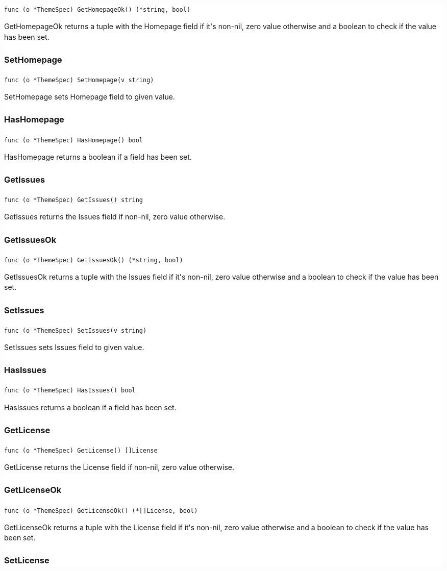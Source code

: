 `func (o *ThemeSpec) GetHomepageOk() (*string, bool)`

GetHomepageOk returns a tuple with the Homepage field if it's non-nil, zero value otherwise
and a boolean to check if the value has been set.

### SetHomepage

`func (o *ThemeSpec) SetHomepage(v string)`

SetHomepage sets Homepage field to given value.

### HasHomepage

`func (o *ThemeSpec) HasHomepage() bool`

HasHomepage returns a boolean if a field has been set.

### GetIssues

`func (o *ThemeSpec) GetIssues() string`

GetIssues returns the Issues field if non-nil, zero value otherwise.

### GetIssuesOk

`func (o *ThemeSpec) GetIssuesOk() (*string, bool)`

GetIssuesOk returns a tuple with the Issues field if it's non-nil, zero value otherwise
and a boolean to check if the value has been set.

### SetIssues

`func (o *ThemeSpec) SetIssues(v string)`

SetIssues sets Issues field to given value.

### HasIssues

`func (o *ThemeSpec) HasIssues() bool`

HasIssues returns a boolean if a field has been set.

### GetLicense

`func (o *ThemeSpec) GetLicense() []License`

GetLicense returns the License field if non-nil, zero value otherwise.

### GetLicenseOk

`func (o *ThemeSpec) GetLicenseOk() (*[]License, bool)`

GetLicenseOk returns a tuple with the License field if it's non-nil, zero value otherwise
and a boolean to check if the value has been set.

### SetLicense
